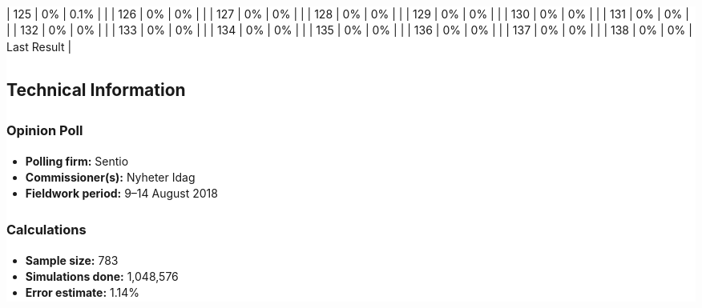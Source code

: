 | 125 | 0% | 0.1% |  |
| 126 | 0% | 0% |  |
| 127 | 0% | 0% |  |
| 128 | 0% | 0% |  |
| 129 | 0% | 0% |  |
| 130 | 0% | 0% |  |
| 131 | 0% | 0% |  |
| 132 | 0% | 0% |  |
| 133 | 0% | 0% |  |
| 134 | 0% | 0% |  |
| 135 | 0% | 0% |  |
| 136 | 0% | 0% |  |
| 137 | 0% | 0% |  |
| 138 | 0% | 0% | Last Result |


## Technical Information

### Opinion Poll

+ **Polling firm:** Sentio
+ **Commissioner(s):** Nyheter Idag
+ **Fieldwork period:** 9–14 August 2018

### Calculations

+ **Sample size:** 783
+ **Simulations done:** 1,048,576
+ **Error estimate:** 1.14%

